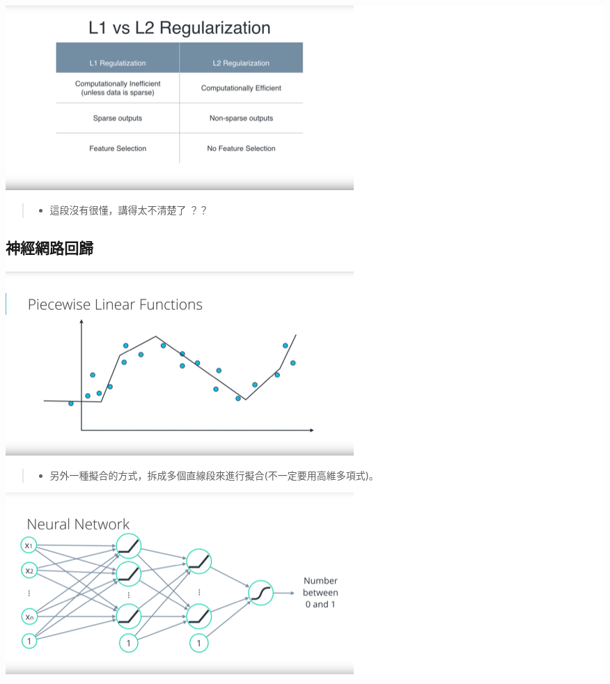 ![63](https://github.com/htaiwan/note-Udacity-machine-learning/blob/master/Assets/63.png)

> - 這段沒有很懂，講得太不清楚了 ？？


<h2 id="20">神經網路回歸</h2>

![64](https://github.com/htaiwan/note-Udacity-machine-learning/blob/master/Assets/64.png)

> - 另外一種擬合的方式，拆成多個直線段來進行擬合(不一定要用高維多項式)。

![65](https://github.com/htaiwan/note-Udacity-machine-learning/blob/master/Assets/65.png)
